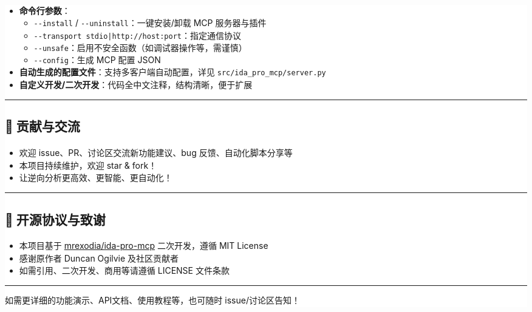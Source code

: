 - **命令行参数**：
  - `--install` / `--uninstall`：一键安装/卸载 MCP 服务器与插件
  - `--transport stdio|http://host:port`：指定通信协议
  - `--unsafe`：启用不安全函数（如调试器操作等，需谨慎）
  - `--config`：生成 MCP 配置 JSON
- **自动生成的配置文件**：支持多客户端自动配置，详见 `src/ida_pro_mcp/server.py`
- **自定义开发/二次开发**：代码全中文注释，结构清晰，便于扩展

---

## 🤝 贡献与交流

- 欢迎 issue、PR、讨论区交流新功能建议、bug 反馈、自动化脚本分享等
- 本项目持续维护，欢迎 star & fork！
- 让逆向分析更高效、更智能、更自动化！

---

## 📝 开源协议与致谢

- 本项目基于 [mrexodia/ida-pro-mcp](https://github.com/mrexodia/ida-pro-mcp) 二次开发，遵循 MIT License
- 感谢原作者 Duncan Ogilvie 及社区贡献者
- 如需引用、二次开发、商用等请遵循 LICENSE 文件条款

---

如需更详细的功能演示、API文档、使用教程等，也可随时 issue/讨论区告知！
